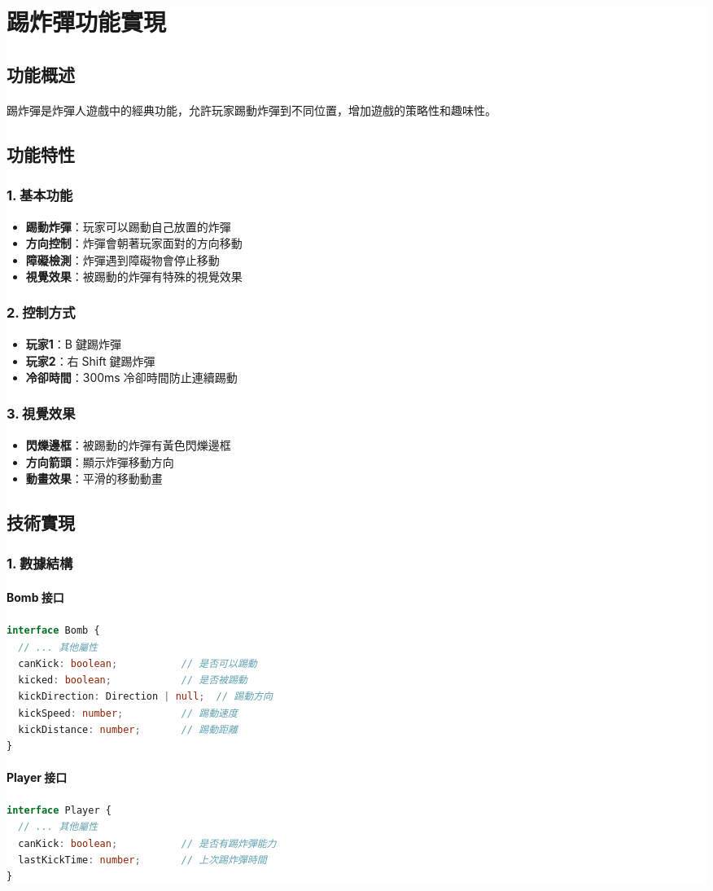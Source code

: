 # 踢炸彈功能實現

## 功能概述

踢炸彈是炸彈人遊戲中的經典功能，允許玩家踢動炸彈到不同位置，增加遊戲的策略性和趣味性。

## 功能特性

### 1. 基本功能
- **踢動炸彈**：玩家可以踢動自己放置的炸彈
- **方向控制**：炸彈會朝著玩家面對的方向移動
- **障礙檢測**：炸彈遇到障礙物會停止移動
- **視覺效果**：被踢動的炸彈有特殊的視覺效果

### 2. 控制方式
- **玩家1**：B 鍵踢炸彈
- **玩家2**：右 Shift 鍵踢炸彈
- **冷卻時間**：300ms 冷卻時間防止連續踢動

### 3. 視覺效果
- **閃爍邊框**：被踢動的炸彈有黃色閃爍邊框
- **方向箭頭**：顯示炸彈移動方向
- **動畫效果**：平滑的移動動畫

## 技術實現

### 1. 數據結構

#### Bomb 接口
```typescript
interface Bomb {
  // ... 其他屬性
  canKick: boolean;           // 是否可以踢動
  kicked: boolean;            // 是否被踢動
  kickDirection: Direction | null;  // 踢動方向
  kickSpeed: number;          // 踢動速度
  kickDistance: number;       // 踢動距離
}
```

#### Player 接口
```typescript
interface Player {
  // ... 其他屬性
  canKick: boolean;           // 是否有踢炸彈能力
  lastKickTime: number;       // 上次踢炸彈時間
}
```
